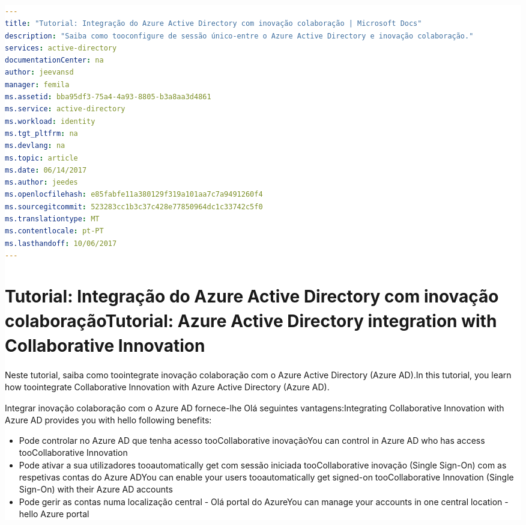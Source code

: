 ```yaml
---
title: "Tutorial: Integração do Azure Active Directory com inovação colaboração | Microsoft Docs"
description: "Saiba como tooconfigure de sessão único-entre o Azure Active Directory e inovação colaboração."
services: active-directory
documentationCenter: na
author: jeevansd
manager: femila
ms.assetid: bba95df3-75a4-4a93-8805-b3a8aa3d4861
ms.service: active-directory
ms.workload: identity
ms.tgt_pltfrm: na
ms.devlang: na
ms.topic: article
ms.date: 06/14/2017
ms.author: jeedes
ms.openlocfilehash: e85fabfe11a380129f319a101aa7c7a9491260f4
ms.sourcegitcommit: 523283cc1b3c37c428e77850964dc1c33742c5f0
ms.translationtype: MT
ms.contentlocale: pt-PT
ms.lasthandoff: 10/06/2017
---
```

# <a name="tutorial-azure-active-directory-integration-with-collaborative-innovation"></a><span data-ttu-id="856d4-103">Tutorial: Integração do Azure Active Directory com inovação colaboração</span><span class="sxs-lookup"><span data-stu-id="856d4-103">Tutorial: Azure Active Directory integration with Collaborative Innovation</span></span>

<span data-ttu-id="856d4-104">Neste tutorial, saiba como toointegrate inovação colaboração com o Azure Active Directory (Azure AD).</span><span class="sxs-lookup"><span data-stu-id="856d4-104">In this tutorial, you learn how toointegrate Collaborative Innovation with Azure Active Directory (Azure AD).</span></span>

<span data-ttu-id="856d4-105">Integrar inovação colaboração com o Azure AD fornece-lhe Olá seguintes vantagens:</span><span class="sxs-lookup"><span data-stu-id="856d4-105">Integrating Collaborative Innovation with Azure AD provides you with hello following benefits:</span></span>

- <span data-ttu-id="856d4-106">Pode controlar no Azure AD que tenha acesso tooCollaborative inovação</span><span class="sxs-lookup"><span data-stu-id="856d4-106">You can control in Azure AD who has access tooCollaborative Innovation</span></span>
- <span data-ttu-id="856d4-107">Pode ativar a sua utilizadores tooautomatically get com sessão iniciada tooCollaborative inovação (Single Sign-On) com as respetivas contas do Azure AD</span><span class="sxs-lookup"><span data-stu-id="856d4-107">You can enable your users tooautomatically get signed-on tooCollaborative Innovation (Single Sign-On) with their Azure AD accounts</span></span>
- <span data-ttu-id="856d4-108">Pode gerir as contas numa localização central - Olá portal do Azure</span><span class="sxs-lookup"><span data-stu-id="856d4-108">You can manage your accounts in one central location - hello Azure portal</span></span>
